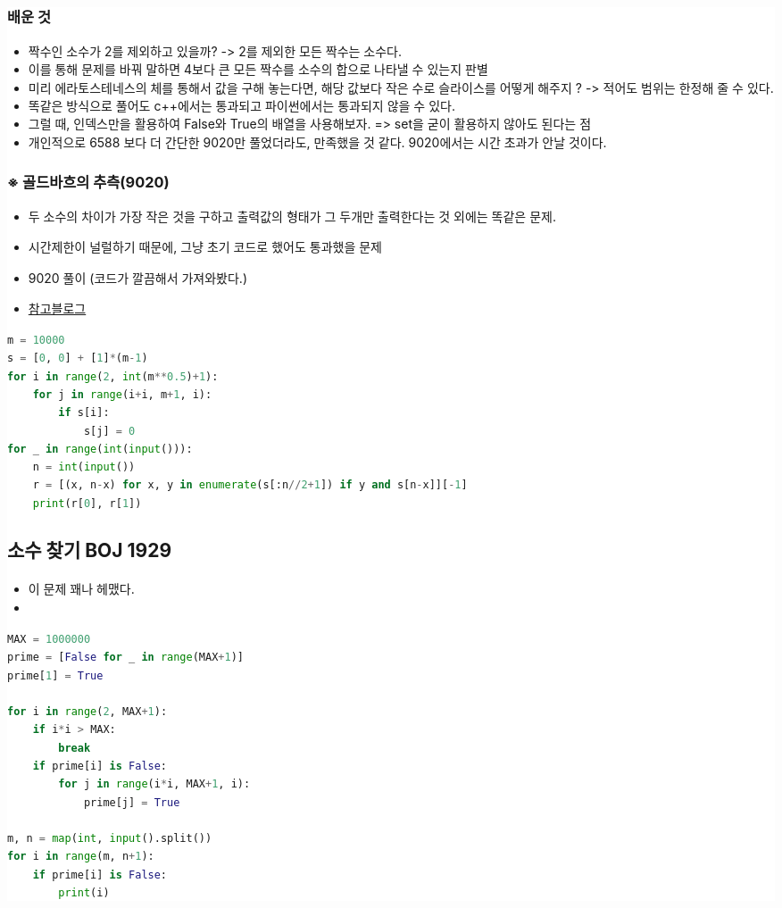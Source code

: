 ### 배운 것

- 짝수인 소수가 2를 제외하고 있을까? -> 2를 제외한 모든 짝수는 소수다.
- 이를 통해 문제를 바꿔 말하면 4보다 큰 모든 짝수를 소수의 합으로 나타낼 수 있는지 판별
- 미리 에라토스테네스의 체를 통해서 값을 구해 놓는다면, 해당 값보다 작은 수로 슬라이스를 어떻게 해주지 ? -> 적어도 범위는 한정해 줄 수 있다.
- 똑같은 방식으로 풀어도 c++에서는 통과되고 파이썬에서는 통과되지 않을 수 있다.
- 그럴 때, 인덱스만을 활용하여 False와 True의 배열을 사용해보자. => set을 굳이 활용하지 않아도 된다는 점
- 개인적으로 6588 보다 더 간단한 9020만 풀었더라도, 만족했을 것 같다. 9020에서는 시간 초과가 안날 것이다.

### ※ 골드바흐의 추측(9020)

- 두 소수의 차이가 가장 작은 것을 구하고 출력값의 형태가 그 두개만 출력한다는 것 외에는 똑같은 문제.
- 시간제한이 널럴하기 때문에, 그냥 초기 코드로 했어도 통과했을 문제

- 9020 풀이 (코드가 깔끔해서 가져와봤다.)
- [참고블로그](https://aisiunme.github.io/algorithm/2018/10/01/baekjoon-goldbachs-conjecture-9020/)

```python
m = 10000
s = [0, 0] + [1]*(m-1)
for i in range(2, int(m**0.5)+1):
    for j in range(i+i, m+1, i):
        if s[i]:
            s[j] = 0
for _ in range(int(input())):
    n = int(input())
    r = [(x, n-x) for x, y in enumerate(s[:n//2+1]) if y and s[n-x]][-1]
    print(r[0], r[1])

```

## 소수 찾기 BOJ 1929

- 이 문제 꽤나 헤맸다.
-

```python
MAX = 1000000
prime = [False for _ in range(MAX+1)]
prime[1] = True

for i in range(2, MAX+1):
    if i*i > MAX:
        break
    if prime[i] is False:
        for j in range(i*i, MAX+1, i):
            prime[j] = True

m, n = map(int, input().split())
for i in range(m, n+1):
    if prime[i] is False:
        print(i)

```
